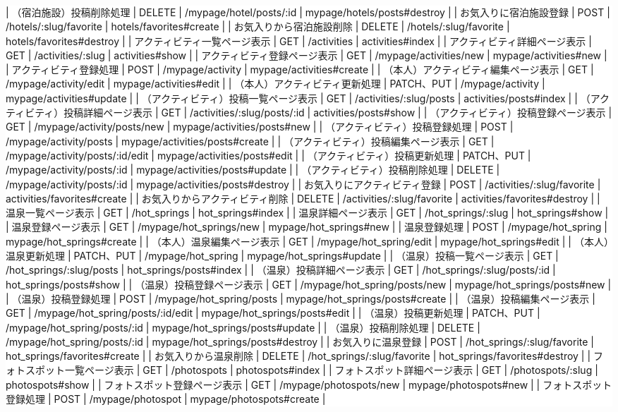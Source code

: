 | （宿泊施設）投稿削除処理 | DELETE | /mypage/hotel/posts/:id | mypage/hotels/posts#destroy |
| お気入りに宿泊施設登録 | POST | /hotels/:slug/favorite | hotels/favorites#create |
| お気入りから宿泊施設削除 | DELETE | /hotels/:slug/favorite | hotels/favorites#destroy |
| アクティビティ一覧ページ表示 | GET | /activities | activities#index |
| アクティビティ詳細ページ表示 | GET | /activities/:slug | activities#show |
| アクティビティ登録ページ表示 | GET | /mypage/activities/new | mypage/activities#new |
| アクティビティ登録処理 | POST | /mypage/activity | mypage/activities#create |
| （本人）アクティビティ編集ページ表示 | GET | /mypage/activity/edit | mypage/activities#edit |
| （本人）アクティビティ更新処理 | PATCH、PUT | /mypage/activity | mypage/activities#update |
| （アクティビティ）投稿一覧ページ表示 | GET | /activities/:slug/posts | activities/posts#index |
| （アクティビティ）投稿詳細ページ表示 | GET | /activities/:slug/posts/:id | activities/posts#show |
| （アクティビティ）投稿登録ページ表示 | GET | /mypage/activity/posts/new | mypage/activities/posts#new |
| （アクティビティ）投稿登録処理 | POST | /mypage/activity/posts | mypage/activities/posts#create |
| （アクティビティ）投稿編集ページ表示 | GET | /mypage/activity/posts/:id/edit | mypage/activities/posts#edit |
| （アクティビティ）投稿更新処理 | PATCH、PUT | /mypage/activity/posts/:id | mypage/activities/posts#update |
| （アクティビティ）投稿削除処理 | DELETE | /mypage/activity/posts/:id | mypage/activities/posts#destroy |
| お気入りにアクティビティ登録 | POST | /activities/:slug/favorite | activities/favorites#create |
| お気入りからアクティビティ削除 | DELETE | /activities/:slug/favorite | activities/favorites#destroy |
| 温泉一覧ページ表示 | GET | /hot_springs | hot_springs#index |
| 温泉詳細ページ表示 | GET | /hot_springs/:slug | hot_springs#show |
| 温泉登録ページ表示 | GET | /mypage/hot_springs/new | mypage/hot_springs#new |
| 温泉登録処理 | POST | /mypage/hot_spring | mypage/hot_springs#create |
| （本人）温泉編集ページ表示 | GET | /mypage/hot_spring/edit | mypage/hot_springs#edit |
| （本人）温泉更新処理 | PATCH、PUT | /mypage/hot_spring | mypage/hot_springs#update |
| （温泉）投稿一覧ページ表示 | GET | /hot_springs/:slug/posts | hot_springs/posts#index |
| （温泉）投稿詳細ページ表示 | GET | /hot_springs/:slug/posts/:id | hot_springs/posts#show |
| （温泉）投稿登録ページ表示 | GET | /mypage/hot_spring/posts/new | mypage/hot_springs/posts#new |
| （温泉）投稿登録処理 | POST | /mypage/hot_spring/posts | mypage/hot_springs/posts#create |
| （温泉）投稿編集ページ表示 | GET | /mypage/hot_spring/posts/:id/edit | mypage/hot_springs/posts#edit |
| （温泉）投稿更新処理 | PATCH、PUT | /mypage/hot_spring/posts/:id | mypage/hot_springs/posts#update |
| （温泉）投稿削除処理 | DELETE | /mypage/hot_spring/posts/:id | mypage/hot_springs/posts#destroy |
| お気入りに温泉登録 | POST | /hot_springs/:slug/favorite | hot_springs/favorites#create |
| お気入りから温泉削除 | DELETE | /hot_springs/:slug/favorite | hot_springs/favorites#destroy |
| フォトスポット一覧ページ表示 | GET | /photospots | photospots#index |
| フォトスポット詳細ページ表示 | GET | /photospots/:slug | photospots#show |
| フォトスポット登録ページ表示 | GET | /mypage/photospots/new | mypage/photospots#new |
| フォトスポット登録処理 | POST | /mypage/photospot | mypage/photospots#create |